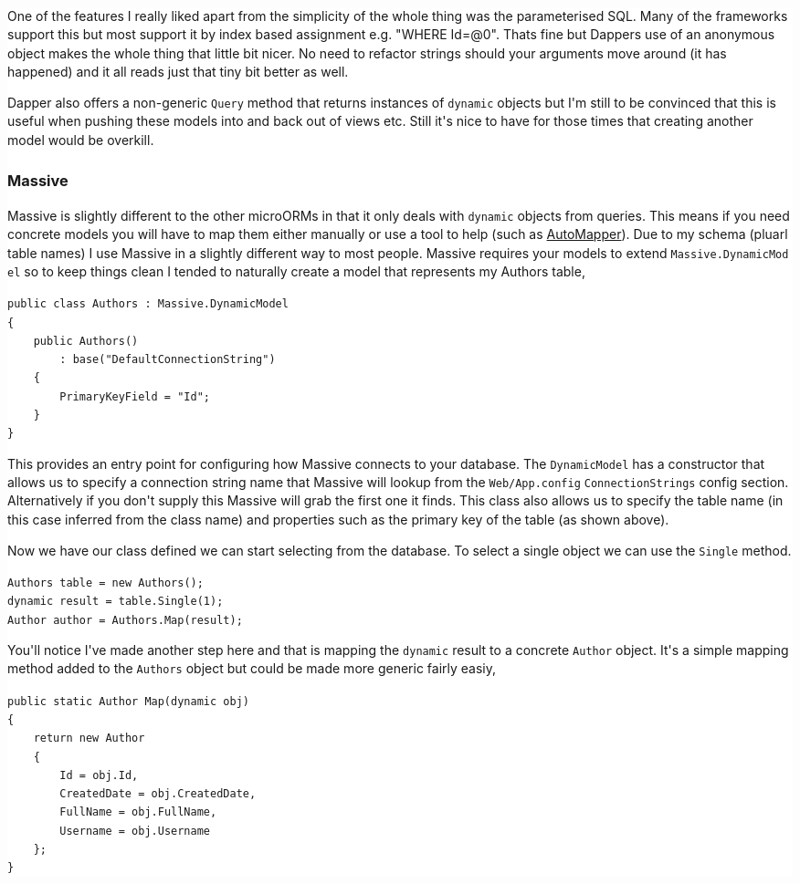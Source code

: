 <p>One of the features I really liked apart from the simplicity of the whole thing was the parameterised <span class="caps">SQL</span>.  Many of the frameworks support this but most support it by index based assignment e.g. "<span class="caps">WHERE</span> Id=@0".  Thats fine but Dappers use of an anonymous object makes the whole thing that little bit nicer. No need to refactor strings should your arguments move around (it has happened) and it all reads just that tiny bit better as well.</p><p>Dapper also offers a non-generic <code>Query</code> method that returns instances of <code>dynamic</code> objects but I'm still to be convinced that this is useful when pushing these models into and back out of views etc.  Still it's nice to have for those times that creating another model would be overkill.</p><h3>Massive</h3><p>Massive is slightly different to the other microORMs in that it only deals with <code>dynamic</code> objects from queries.  This means if you need concrete models you will have to map them either manually or use a tool to help (such as <a href="http://automapper.codeplex.com/">AutoMapper</a>).  Due to my schema (pluarl table names) I use Massive in a slightly different way to most people.  Massive requires your models to extend <code>Massive.DynamicModel</code> so to keep things clean I tended to naturally create a model that represents my Authors table,</p><div class="highlight"><pre><code><span class="k">public</span> <span class="k">class</span> <span class="nc">Authors</span> <span class="p">:</span> <span class="n">Massive</span><span class="p">.</span><span class="n">DynamicModel</span>
<span class="p">{</span>
    <span class="k">public</span> <span class="nf">Authors</span><span class="p">()</span>
        <span class="p">:</span> <span class="k">base</span><span class="p">(</span><span class="s">"DefaultConnectionString"</span><span class="p">)</span>
    <span class="p">{</span>
        <span class="n">PrimaryKeyField</span> <span class="p">=</span> <span class="s">"Id"</span><span class="p">;</span>
    <span class="p">}</span>
<span class="p">}</span>
</code></pre></div>
<p>This provides an entry point for configuring how Massive connects to your database.  The <code>DynamicModel</code> has a constructor that allows us to specify a connection string name that Massive will lookup from the <code>Web/App.config</code> <code>ConnectionStrings</code> config section.  Alternatively if you don't supply this Massive will grab the first one it finds.  This class also allows us to specify the table name (in this case inferred from the class name) and properties such as the primary key of the table (as shown above).</p><p>Now we have our class defined we can start selecting from the database.  To select a single object we can use the <code>Single</code> method.</p><div class="highlight"><pre><code><span class="n">Authors</span> <span class="n">table</span> <span class="p">=</span> <span class="k">new</span> <span class="n">Authors</span><span class="p">();</span>
<span class="kt">dynamic</span> <span class="n">result</span> <span class="p">=</span> <span class="n">table</span><span class="p">.</span><span class="n">Single</span><span class="p">(</span><span class="m">1</span><span class="p">);</span>
<span class="n">Author</span> <span class="n">author</span> <span class="p">=</span> <span class="n">Authors</span><span class="p">.</span><span class="n">Map</span><span class="p">(</span><span class="n">result</span><span class="p">);</span>
</code></pre></div>
<p>You'll notice I've made another step here and that is mapping the <code>dynamic</code> result to a concrete <code>Author</code> object.  It's a simple mapping method added to the <code>Authors</code> object but could be made more generic fairly easiy,</p><div class="highlight"><pre><code><span class="k">public</span> <span class="k">static</span> <span class="n">Author</span> <span class="nf">Map</span><span class="p">(</span><span class="kt">dynamic</span> <span class="n">obj</span><span class="p">)</span>
<span class="p">{</span>
    <span class="k">return</span> <span class="k">new</span> <span class="n">Author</span>
    <span class="p">{</span>
        <span class="n">Id</span> <span class="p">=</span> <span class="n">obj</span><span class="p">.</span><span class="n">Id</span><span class="p">,</span>
        <span class="n">CreatedDate</span> <span class="p">=</span> <span class="n">obj</span><span class="p">.</span><span class="n">CreatedDate</span><span class="p">,</span>
        <span class="n">FullName</span> <span class="p">=</span> <span class="n">obj</span><span class="p">.</span><span class="n">FullName</span><span class="p">,</span>
        <span class="n">Username</span> <span class="p">=</span> <span class="n">obj</span><span class="p">.</span><span class="n">Username</span>
    <span class="p">};</span>
<span class="p">}</span>
</code></pre></div>